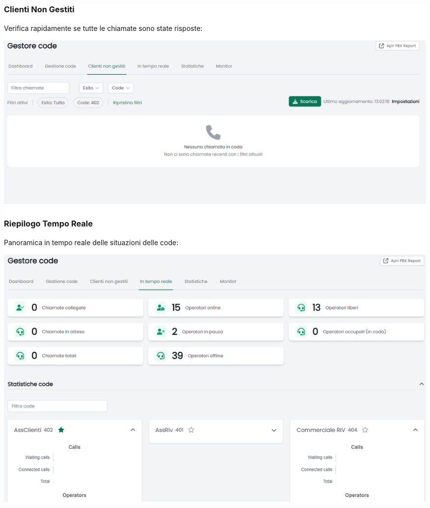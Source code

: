 ### Clienti Non Gestiti

Verifica rapidamente se tutte le chiamate sono state risposte:

![Clienti Non Gestiti](/img/nethcti/Gestore_Code_Clienti_non_gestiti.png)

### Riepilogo Tempo Reale

Panoramica in tempo reale delle situazioni delle code:

![Tempo Reale](/img/nethcti/Gestore_Code_In_tempo_Reale.png)
